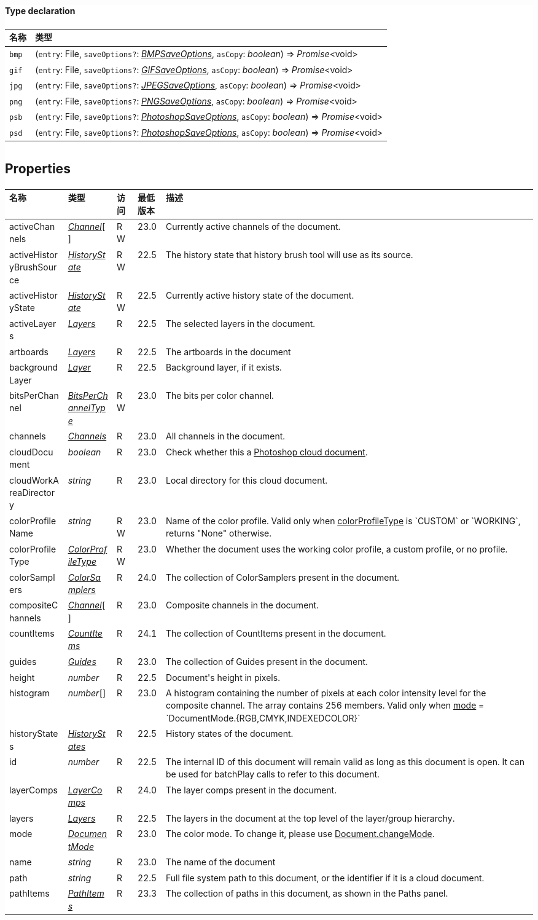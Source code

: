 #### Type declaration

| 名称 | 类型 |
| :------ | :------ |
| `bmp` | (`entry`: File, `saveOptions?`: [*BMPSaveOptions*](/ps_reference/objects/saveoptions/bmpsaveoptions/), `asCopy`: *boolean*) => *Promise*<void\> |
| `gif` | (`entry`: File, `saveOptions?`: [*GIFSaveOptions*](/ps_reference/objects/saveoptions/gifsaveoptions/), `asCopy`: *boolean*) => *Promise*<void\> |
| `jpg` | (`entry`: File, `saveOptions?`: [*JPEGSaveOptions*](/ps_reference/objects/saveoptions/jpegsaveoptions/), `asCopy`: *boolean*) => *Promise*<void\> |
| `png` | (`entry`: File, `saveOptions?`: [*PNGSaveOptions*](/ps_reference/objects/saveoptions/pngsaveoptions/), `asCopy`: *boolean*) => *Promise*<void\> |
| `psb` | (`entry`: File, `saveOptions?`: [*PhotoshopSaveOptions*](/ps_reference/objects/saveoptions/photoshopsaveoptions/), `asCopy`: *boolean*) => *Promise*<void\> |
| `psd` | (`entry`: File, `saveOptions?`: [*PhotoshopSaveOptions*](/ps_reference/objects/saveoptions/photoshopsaveoptions/), `asCopy`: *boolean*) => *Promise*<void\> |

## Properties

| 名称 | 类型 | 访问 | 最低版本 | 描述 |
| :------ | :------ | :------ | :------ | :------ |
| activeChannels | [*Channel*](/ps_reference/classes/channel/)[] | R W | 23.0 | Currently active channels of the document. |
| activeHistoryBrushSource | [*HistoryState*](/ps_reference/classes/historystate/) | R W | 22.5 | The history state that history brush tool will use as its source. |
| activeHistoryState | [*HistoryState*](/ps_reference/classes/historystate/) | R W | 22.5 | Currently active history state of the document. |
| activeLayers | [*Layers*](/ps_reference/classes/layers/) | R | 22.5 | The selected layers in the document. |
| artboards | [*Layers*](/ps_reference/classes/layers/) | R | 22.5 | The artboards in the document |
| backgroundLayer | [*Layer*](/ps_reference/classes/layer/) | R | 22.5 | Background layer, if it exists. |
| bitsPerChannel | [*BitsPerChannelType*](/ps_reference/modules/constants/#bitsperchanneltype) | R W | 23.0 | The bits per color channel. |
| channels | [*Channels*](/ps_reference/classes/channels/) | R | 23.0 | All channels in the document. |
| cloudDocument | *boolean* | R | 23.0 | Check whether this a [Photoshop cloud document](https://helpx.adobe.com/photoshop/using/cloud-documents-faq.html). |
| cloudWorkAreaDirectory | *string* | R | 23.0 | Local directory for this cloud document. |
| colorProfileName | *string* | R W | 23.0 | Name of the color profile.  Valid only when [colorProfileType](/ps_reference/classes/document/#colorprofiletype) is &#x60;CUSTOM&#x60; or &#x60;WORKING&#x60;, returns &quot;None&quot; otherwise. |
| colorProfileType | [*ColorProfileType*](/ps_reference/modules/constants/#colorprofiletype) | R W | 23.0 | Whether the document uses the working color profile, a custom profile, or no profile. |
| colorSamplers | [*ColorSamplers*](/ps_reference/classes/colorsamplers/) | R | 24.0 | The collection of ColorSamplers present in the document. |
| compositeChannels | [*Channel*](/ps_reference/classes/channel/)[] | R | 23.0 | Composite channels in the document. |
| countItems | [*CountItems*](/ps_reference/classes/countitems/) | R | 24.1 | The collection of CountItems present in the document. |
| guides | [*Guides*](/ps_reference/classes/guides/) | R | 23.0 | The collection of Guides present in the document. |
| height | *number* | R | 22.5 | Document&#x27;s height in pixels. |
| histogram | *number*[] | R | 23.0 | A histogram containing the number of pixels at each color intensity level for the composite channel. The array contains 256 members.  Valid only when [mode](/ps_reference/classes/document/#mode) &#x3D; &#x60;DocumentMode.{RGB,CMYK,INDEXEDCOLOR}&#x60; |
| historyStates | [*HistoryStates*](/ps_reference/classes/historystates/) | R | 22.5 | History states of the document. |
| id | *number* | R | 22.5 | The internal ID of this document will remain valid as long as this document is open. It can be used for batchPlay calls to refer to this document. |
| layerComps | [*LayerComps*](/ps_reference/classes/layercomps/) | R | 24.0 | The layer comps present in the document. |
| layers | [*Layers*](/ps_reference/classes/layers/) | R | 22.5 | The layers in the document at the top level of the layer/group hierarchy. |
| mode | [*DocumentMode*](/ps_reference/modules/constants/#documentmode) | R | 23.0 | The color mode. To change it, please use [Document.changeMode](/ps_reference/classes/document/#changemode). |
| name | *string* | R | 23.0 | The name of the document |
| path | *string* | R | 22.5 | Full file system path to this document, or the identifier if it is a cloud document. |
| pathItems | [*PathItems*](/ps_reference/classes/pathitems/) | R | 23.3 | The collection of paths in this document, as shown in the Paths panel. |